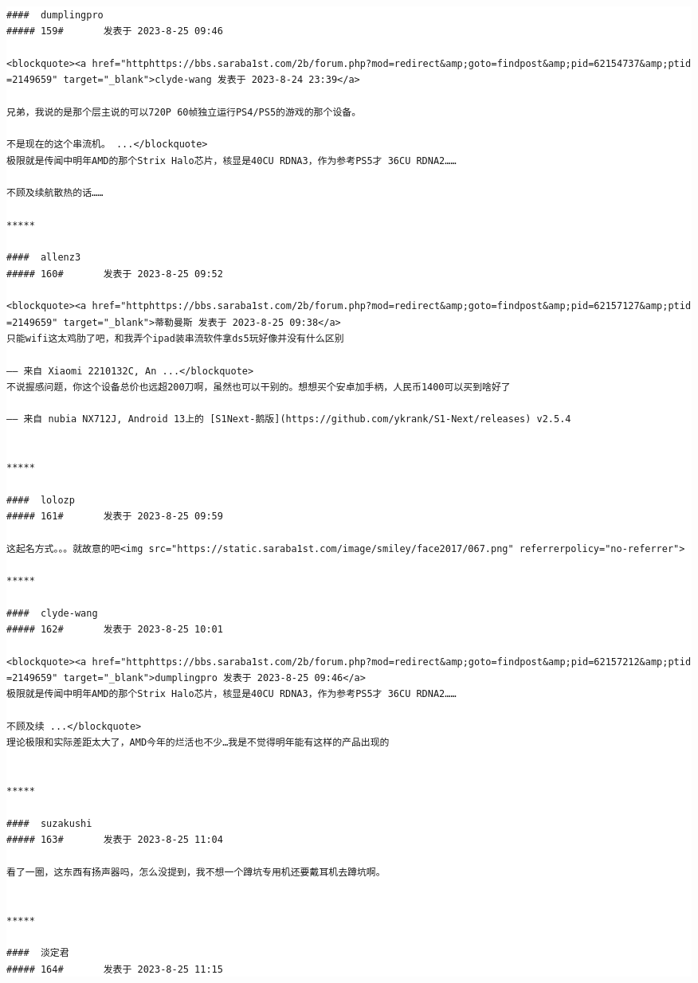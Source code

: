 `````咋没人说有没有喇叭
####  dumplingpro  
##### 159#       发表于 2023-8-25 09:46

<blockquote><a href="httphttps://bbs.saraba1st.com/2b/forum.php?mod=redirect&amp;goto=findpost&amp;pid=62154737&amp;ptid=2149659" target="_blank">clyde-wang 发表于 2023-8-24 23:39</a>

兄弟，我说的是那个层主说的可以720P 60帧独立运行PS4/PS5的游戏的那个设备。

不是现在的这个串流机。 ...</blockquote>
极限就是传闻中明年AMD的那个Strix Halo芯片，核显是40CU RDNA3，作为参考PS5才 36CU RDNA2……

不顾及续航散热的话……

*****

####  allenz3  
##### 160#       发表于 2023-8-25 09:52

<blockquote><a href="httphttps://bbs.saraba1st.com/2b/forum.php?mod=redirect&amp;goto=findpost&amp;pid=62157127&amp;ptid=2149659" target="_blank">蒂勒曼斯 发表于 2023-8-25 09:38</a>
只能wifi这太鸡肋了吧，和我弄个ipad装串流软件拿ds5玩好像并没有什么区别

—— 来自 Xiaomi 2210132C, An ...</blockquote>
不说握感问题，你这个设备总价也远超200刀啊，虽然也可以干别的。想想买个安卓加手柄，人民币1400可以买到啥好了

—— 来自 nubia NX712J, Android 13上的 [S1Next-鹅版](https://github.com/ykrank/S1-Next/releases) v2.5.4


*****

####  lolozp  
##### 161#       发表于 2023-8-25 09:59

这起名方式。。。就故意的吧<img src="https://static.saraba1st.com/image/smiley/face2017/067.png" referrerpolicy="no-referrer">

*****

####  clyde-wang  
##### 162#       发表于 2023-8-25 10:01

<blockquote><a href="httphttps://bbs.saraba1st.com/2b/forum.php?mod=redirect&amp;goto=findpost&amp;pid=62157212&amp;ptid=2149659" target="_blank">dumplingpro 发表于 2023-8-25 09:46</a>
极限就是传闻中明年AMD的那个Strix Halo芯片，核显是40CU RDNA3，作为参考PS5才 36CU RDNA2……

不顾及续 ...</blockquote>
理论极限和实际差距太大了，AMD今年的烂活也不少…我是不觉得明年能有这样的产品出现的


*****

####  suzakushi  
##### 163#       发表于 2023-8-25 11:04

看了一圈，这东西有扬声器吗，怎么没提到，我不想一个蹲坑专用机还要戴耳机去蹲坑啊。


*****

####  淡定君  
##### 164#       发表于 2023-8-25 11:15

`````